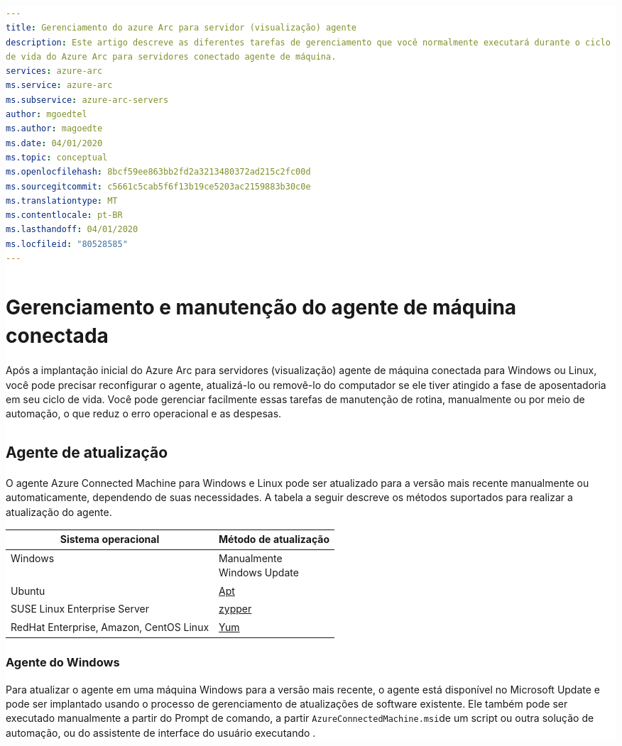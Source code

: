 ```yaml
---
title: Gerenciamento do azure Arc para servidor (visualização) agente
description: Este artigo descreve as diferentes tarefas de gerenciamento que você normalmente executará durante o ciclo de vida do Azure Arc para servidores conectado agente de máquina.
services: azure-arc
ms.service: azure-arc
ms.subservice: azure-arc-servers
author: mgoedtel
ms.author: magoedte
ms.date: 04/01/2020
ms.topic: conceptual
ms.openlocfilehash: 8bcf59ee863bb2fd2a3213480372ad215c2fc00d
ms.sourcegitcommit: c5661c5cab5f6f13b19ce5203ac2159883b30c0e
ms.translationtype: MT
ms.contentlocale: pt-BR
ms.lasthandoff: 04/01/2020
ms.locfileid: "80528585"
---
```

# <a name="managing-and-maintaining-the-connected-machine-agent"></a>Gerenciamento e manutenção do agente de máquina conectada

Após a implantação inicial do Azure Arc para servidores (visualização) agente de máquina conectada para Windows ou Linux, você pode precisar reconfigurar o agente, atualizá-lo ou removê-lo do computador se ele tiver atingido a fase de aposentadoria em seu ciclo de vida. Você pode gerenciar facilmente essas tarefas de manutenção de rotina, manualmente ou por meio de automação, o que reduz o erro operacional e as despesas.

## <a name="upgrading-agent"></a>Agente de atualização

O agente Azure Connected Machine para Windows e Linux pode ser atualizado para a versão mais recente manualmente ou automaticamente, dependendo de suas necessidades. A tabela a seguir descreve os métodos suportados para realizar a atualização do agente.

| Sistema operacional | Método de atualização |
|------------------|----------------|
| Windows | Manualmente<br> Windows Update |
| Ubuntu | [Apt](https://help.ubuntu.com/lts/serverguide/apt.html) |
| SUSE Linux Enterprise Server | [zypper](https://en.opensuse.org/SDB:Zypper_usage_11.3) |
| RedHat Enterprise, Amazon, CentOS Linux | [Yum](https://wiki.centos.org/PackageManagement/Yum) | 

### <a name="windows-agent"></a>Agente do Windows

Para atualizar o agente em uma máquina Windows para a versão mais recente, o agente está disponível no Microsoft Update e pode ser implantado usando o processo de gerenciamento de atualizações de software existente. Ele também pode ser executado manualmente a partir do Prompt de comando, a partir `AzureConnectedMachine.msi`de um script ou outra solução de automação, ou do assistente de interface do usuário executando . 
